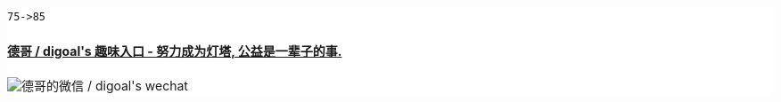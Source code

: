 ```75->85```  
  
  
#### [德哥 / digoal's 趣味入口 - 努力成为灯塔, 公益是一辈子的事.](https://github.com/digoal/blog/blob/master/README.md "22709685feb7cab07d30f30387f0a9ae")
  
  
![德哥的微信 / digoal's wechat](../pic/digoal_weixin.jpg "f7ad92eeba24523fd47a6e1a0e691b59")
  
